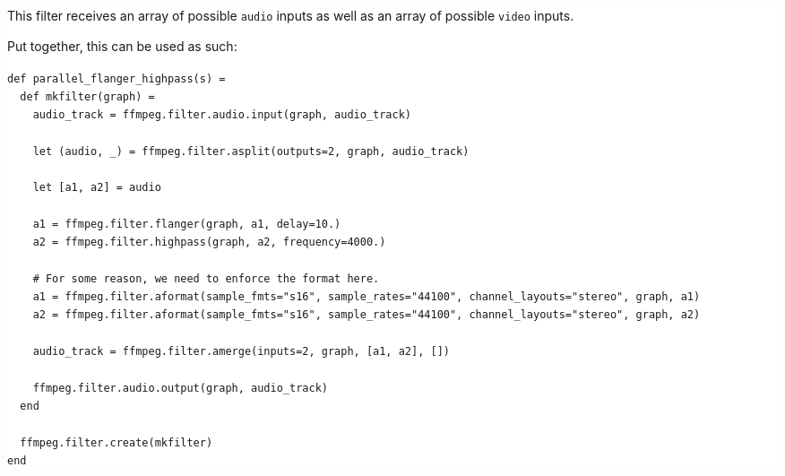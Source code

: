 This filter receives an array of possible `audio` inputs as well as an array of possible `video` inputs.

Put together, this can be used as such:

```liquidsoap
def parallel_flanger_highpass(s) =
  def mkfilter(graph) =
    audio_track = ffmpeg.filter.audio.input(graph, audio_track)

    let (audio, _) = ffmpeg.filter.asplit(outputs=2, graph, audio_track)

    let [a1, a2] = audio

    a1 = ffmpeg.filter.flanger(graph, a1, delay=10.)
    a2 = ffmpeg.filter.highpass(graph, a2, frequency=4000.)

    # For some reason, we need to enforce the format here.
    a1 = ffmpeg.filter.aformat(sample_fmts="s16", sample_rates="44100", channel_layouts="stereo", graph, a1)
    a2 = ffmpeg.filter.aformat(sample_fmts="s16", sample_rates="44100", channel_layouts="stereo", graph, a2)

    audio_track = ffmpeg.filter.amerge(inputs=2, graph, [a1, a2], [])

    ffmpeg.filter.audio.output(graph, audio_track)
  end

  ffmpeg.filter.create(mkfilter)
end
```
